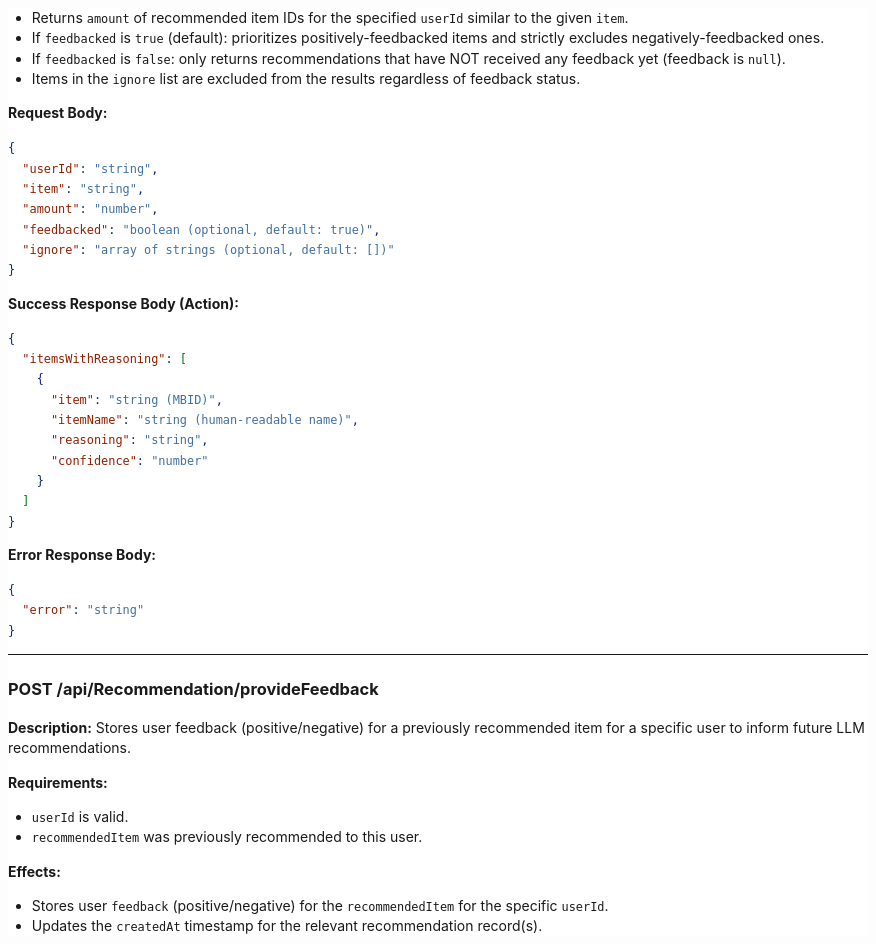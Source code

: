 - Returns `amount` of recommended item IDs for the specified `userId` similar to the given `item`.
- If `feedbacked` is `true` (default): prioritizes positively-feedbacked items and strictly excludes negatively-feedbacked ones.
- If `feedbacked` is `false`: only returns recommendations that have NOT received any feedback yet (feedback is `null`).
- Items in the `ignore` list are excluded from the results regardless of feedback status.

**Request Body:**

```json
{
  "userId": "string",
  "item": "string",
  "amount": "number",
  "feedbacked": "boolean (optional, default: true)",
  "ignore": "array of strings (optional, default: [])"
}
```

**Success Response Body (Action):**

```json
{
  "itemsWithReasoning": [
    {
      "item": "string (MBID)",
      "itemName": "string (human-readable name)",
      "reasoning": "string",
      "confidence": "number"
    }
  ]
}
```

**Error Response Body:**

```json
{
  "error": "string"
}
```

---

### POST /api/Recommendation/provideFeedback

**Description:** Stores user feedback (positive/negative) for a previously recommended item for a specific user to inform future LLM recommendations.

**Requirements:**

- `userId` is valid.
- `recommendedItem` was previously recommended to this user.

**Effects:**

- Stores user `feedback` (positive/negative) for the `recommendedItem` for the specific `userId`.
- Updates the `createdAt` timestamp for the relevant recommendation record(s).
